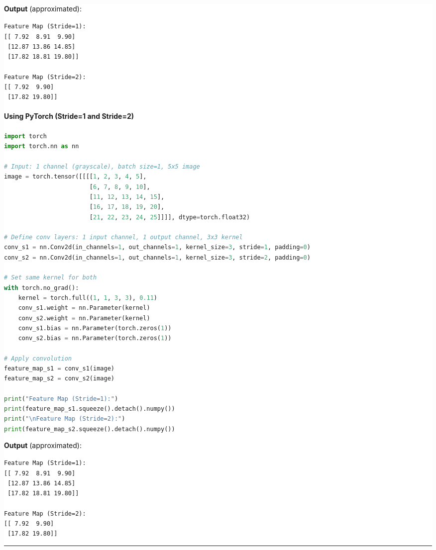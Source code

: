 **Output** (approximated):

```
Feature Map (Stride=1):
[[ 7.92  8.91  9.90]
 [12.87 13.86 14.85]
 [17.82 18.81 19.80]]

Feature Map (Stride=2):
[[ 7.92  9.90]
 [17.82 19.80]]
```

#### Using PyTorch (Stride=1 and Stride=2)

```python
import torch
import torch.nn as nn

# Input: 1 channel (grayscale), batch size=1, 5x5 image
image = torch.tensor([[[[1, 2, 3, 4, 5],
                        [6, 7, 8, 9, 10],
                        [11, 12, 13, 14, 15],
                        [16, 17, 18, 19, 20],
                        [21, 22, 23, 24, 25]]]], dtype=torch.float32)

# Define conv layers: 1 input channel, 1 output channel, 3x3 kernel
conv_s1 = nn.Conv2d(in_channels=1, out_channels=1, kernel_size=3, stride=1, padding=0)
conv_s2 = nn.Conv2d(in_channels=1, out_channels=1, kernel_size=3, stride=2, padding=0)

# Set same kernel for both
with torch.no_grad():
    kernel = torch.full((1, 1, 3, 3), 0.11)
    conv_s1.weight = nn.Parameter(kernel)
    conv_s2.weight = nn.Parameter(kernel)
    conv_s1.bias = nn.Parameter(torch.zeros(1))
    conv_s2.bias = nn.Parameter(torch.zeros(1))

# Apply convolution
feature_map_s1 = conv_s1(image)
feature_map_s2 = conv_s2(image)

print("Feature Map (Stride=1):")
print(feature_map_s1.squeeze().detach().numpy())
print("\nFeature Map (Stride=2):")
print(feature_map_s2.squeeze().detach().numpy())
```

**Output** (approximated):

```
Feature Map (Stride=1):
[[ 7.92  8.91  9.90]
 [12.87 13.86 14.85]
 [17.82 18.81 19.80]]

Feature Map (Stride=2):
[[ 7.92  9.90]
 [17.82 19.80]]
```

---